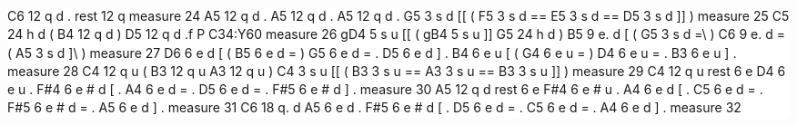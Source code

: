 C6    12        q     d         .
rest  12        q
measure 24
A5    12        q     d         .
A5    12        q     d         .
A5    12        q     d         .
G5     3        s     d  [[    (
F5     3        s     d  ==
E5     3        s     d  ==
D5     3        s     d  ]]    )
measure 25
C5    24        h     d        (
B4    12        q     d        )
D5    12        q     d         .f
P    C34:Y60
measure 26
gD4    5        s     u  [[    (
gB4    5        s     u  ]]
G5    24        h     d        )
B5     9        e.    d  [     (
G5     3        s     d  =\    )
C6     9        e.    d  =     (
A5     3        s     d  ]\    )
measure 27
D6     6        e     d  [     (
B5     6        e     d  =     )
G5     6        e     d  =      .
D5     6        e     d  ]      .
B4     6        e     u  [     (
G4     6        e     u  =     )
D4     6        e     u  =      .
B3     6        e     u  ]      .
measure 28
C4    12        q     u        (
B3    12        q     u
A3    12        q     u        )
C4     3        s     u  [[    (
B3     3        s     u  ==
A3     3        s     u  ==
B3     3        s     u  ]]    )
measure 29
C4    12        q     u
rest   6        e
D4     6        e     u         .
F#4    6        e #   d  [      .
A4     6        e     d  =      .
D5     6        e     d  =      .
F#5    6        e #   d  ]      .
measure 30
A5    12        q     d
rest   6        e
F#4    6        e #   u         .
A4     6        e     d  [      .
C5     6        e     d  =      .
F#5    6        e #   d  =      .
A5     6        e     d  ]      .
measure 31
C6    18        q.    d
A5     6        e     d         .
F#5    6        e #   d  [      .
D5     6        e     d  =      .
C5     6        e     d  =      .
A4     6        e     d  ]      .
measure 32